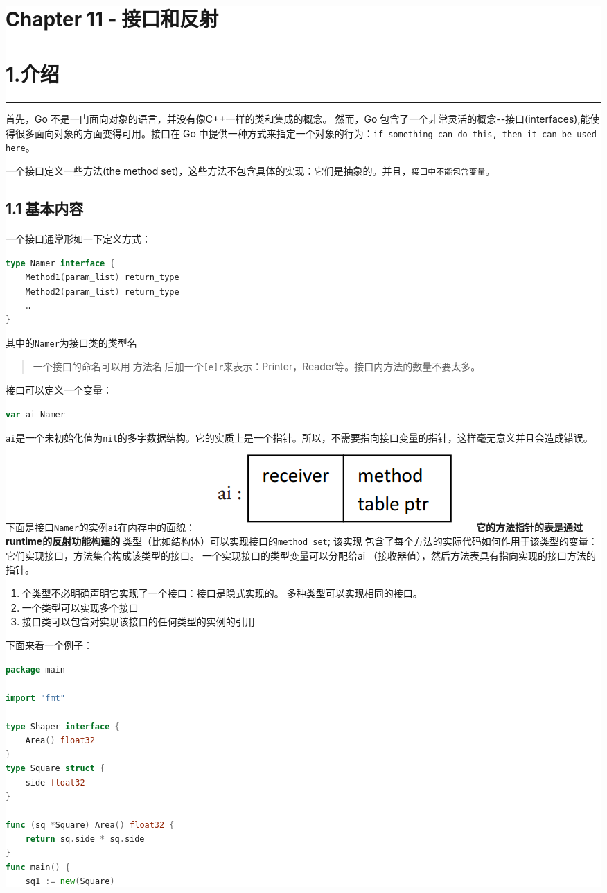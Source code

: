 # Chapter 11 - 接口和反射
# 1.介绍

----------


首先，Go 不是一门面向对象的语言，并没有像C++一样的类和集成的概念。
然而，Go 包含了一个非常灵活的概念--接口(interfaces),能使得很多面向对象的方面变得可用。接口在 Go 中提供一种方式来指定一个对象的行为：`if something can do this, then it can be used here`。

一个接口定义一些方法(the method set)，这些方法不包含具体的实现：它们是抽象的。并且，`接口中不能包含变量`。

## 1.1 基本内容
一个接口通常形如一下定义方式：
```go
type Namer interface {
    Method1(param_list) return_type
    Method2(param_list) return_type
    …
}
```
其中的`Namer`为接口类的类型名
> 一个接口的命名可以用 方法名 后加一个`[e]r`来表示：Printer，Reader等。接口内方法的数量不要太多。

接口可以定义一个变量：
```go
var ai Namer
```
`ai`是一个未初始化值为`nil`的多字数据结构。它的实质上是一个指针。所以，不需要指向接口变量的指针，这样毫无意义并且会造成错误。
下面是接口`Namer`的实例`ai`在内存中的面貌：
![Interface](https://raw.githubusercontent.com/shijie93/the_way_to_go/master/chapter-11/10.1.png)
**它的方法指针的表是通过runtime的反射功能构建的**
类型（比如结构体）可以实现接口的`method set`; 该实现 包含了每个方法的实际代码如何作用于该类型的变量：它们实现接口，方法集合构成该类型的接口。 一个实现接口的类型变量可以分配给ai （接收器值），然后方法表具有指向实现的接口方法的指针。

 1. 个类型不必明确声明它实现了一个接口：接口是隐式实现的。 多种类型可以实现相同的接口。
 2. 一个类型可以实现多个接口
 3. 接口类可以包含对实现该接口的任何类型的实例的引用

下面来看一个例子：
```go
package main

import "fmt"

type Shaper interface {
	Area() float32
}
type Square struct {
	side float32
}

func (sq *Square) Area() float32 {
	return sq.side * sq.side
}
func main() {
	sq1 := new(Square)
```